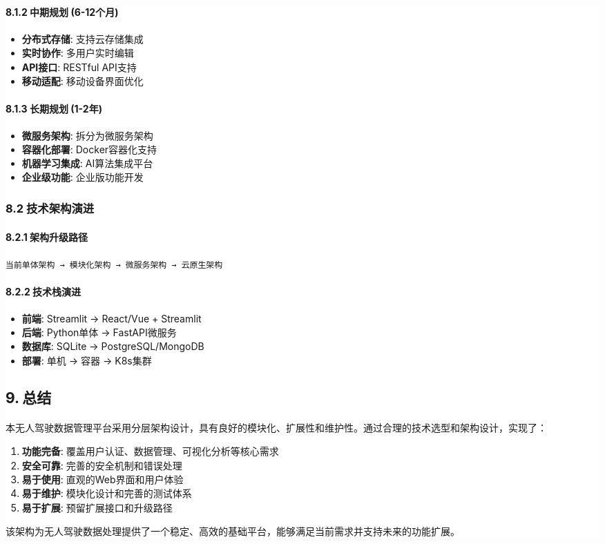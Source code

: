 #### 8.1.2 中期规划 (6-12个月)
- **分布式存储**: 支持云存储集成
- **实时协作**: 多用户实时编辑
- **API接口**: RESTful API支持
- **移动适配**: 移动设备界面优化

#### 8.1.3 长期规划 (1-2年)
- **微服务架构**: 拆分为微服务架构
- **容器化部署**: Docker容器化支持
- **机器学习集成**: AI算法集成平台
- **企业级功能**: 企业版功能开发

### 8.2 技术架构演进

#### 8.2.1 架构升级路径
```
当前单体架构 → 模块化架构 → 微服务架构 → 云原生架构
```

#### 8.2.2 技术栈演进
- **前端**: Streamlit → React/Vue + Streamlit
- **后端**: Python单体 → FastAPI微服务
- **数据库**: SQLite → PostgreSQL/MongoDB
- **部署**: 单机 → 容器 → K8s集群

## 9. 总结

本无人驾驶数据管理平台采用分层架构设计，具有良好的模块化、扩展性和维护性。通过合理的技术选型和架构设计，实现了：

1. **功能完备**: 覆盖用户认证、数据管理、可视化分析等核心需求
2. **安全可靠**: 完善的安全机制和错误处理
3. **易于使用**: 直观的Web界面和用户体验
4. **易于维护**: 模块化设计和完善的测试体系
5. **易于扩展**: 预留扩展接口和升级路径

该架构为无人驾驶数据处理提供了一个稳定、高效的基础平台，能够满足当前需求并支持未来的功能扩展。